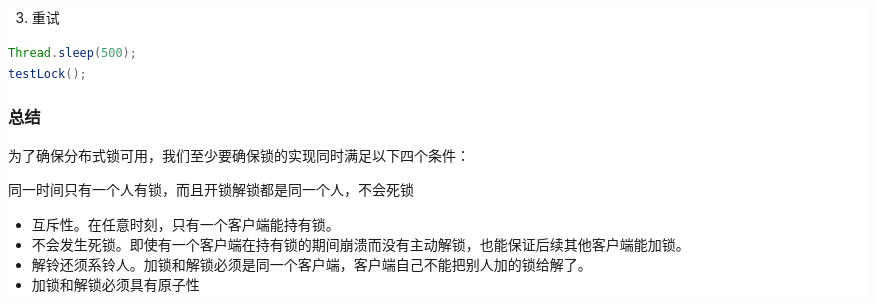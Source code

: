 3. 重试

```java
Thread.sleep(500);
testLock();
```



### 总结

为了确保分布式锁可用，我们至少要确保锁的实现同时满足以下四个条件：

同一时间只有一个人有锁，而且开锁解锁都是同一个人，不会死锁

- 互斥性。在任意时刻，只有一个客户端能持有锁。
- 不会发生死锁。即使有一个客户端在持有锁的期间崩溃而没有主动解锁，也能保证后续其他客户端能加锁。
- 解铃还须系铃人。加锁和解锁必须是同一个客户端，客户端自己不能把别人加的锁给解了。
- 加锁和解锁必须具有原子性